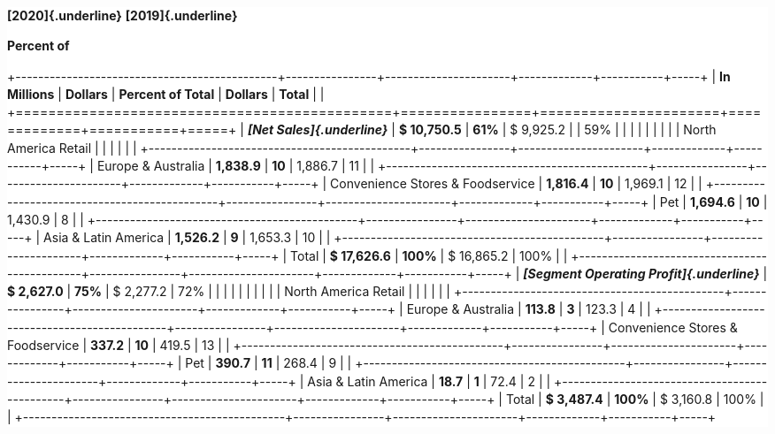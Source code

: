 **[2020]{.underline}** **[2019]{.underline}**

**Percent of**

+----------------------------------------------+----------------+----------------------+-------------+-----------+-----+
| **In Millions**                              | **Dollars**    | **Percent of Total** | **Dollars** | **Total** |     |
+==============================================+================+======================+=============+===========+=====+
| ***[Net Sales]{.underline}***                | **$ 10,750.5** | **61%**              | $ 9,925.2   |           | 59% |
|                                              |                |                      |             |           |     |
| North America Retail                         |                |                      |             |           |     |
+----------------------------------------------+----------------+----------------------+-------------+-----------+-----+
| Europe & Australia                           | **1,838.9**    | **10**               | 1,886.7     | 11        |     |
+----------------------------------------------+----------------+----------------------+-------------+-----------+-----+
| Convenience Stores & Foodservice             | **1,816.4**    | **10**               | 1,969.1     | 12        |     |
+----------------------------------------------+----------------+----------------------+-------------+-----------+-----+
| Pet                                          | **1,694.6**    | **10**               | 1,430.9     | 8         |     |
+----------------------------------------------+----------------+----------------------+-------------+-----------+-----+
| Asia & Latin America                         | **1,526.2**    | **9**                | 1,653.3     | 10        |     |
+----------------------------------------------+----------------+----------------------+-------------+-----------+-----+
| Total                                        | **$ 17,626.6** | **100%**             | $ 16,865.2  | 100%      |     |
+----------------------------------------------+----------------+----------------------+-------------+-----------+-----+
| ***[Segment Operating Profit]{.underline}*** | **$ 2,627.0**  | **75%**              | $ 2,277.2   | 72%       |     |
|                                              |                |                      |             |           |     |
| North America Retail                         |                |                      |             |           |     |
+----------------------------------------------+----------------+----------------------+-------------+-----------+-----+
| Europe & Australia                           | **113.8**      | **3**                | 123.3       | 4         |     |
+----------------------------------------------+----------------+----------------------+-------------+-----------+-----+
| Convenience Stores & Foodservice             | **337.2**      | **10**               | 419.5       | 13        |     |
+----------------------------------------------+----------------+----------------------+-------------+-----------+-----+
| Pet                                          | **390.7**      | **11**               | 268.4       | 9         |     |
+----------------------------------------------+----------------+----------------------+-------------+-----------+-----+
| Asia & Latin America                         | **18.7**       | **1**                | 72.4        | 2         |     |
+----------------------------------------------+----------------+----------------------+-------------+-----------+-----+
| Total                                        | **$ 3,487.4**  | **100%**             | $ 3,160.8   | 100%      |     |
+----------------------------------------------+----------------+----------------------+-------------+-----------+-----+
